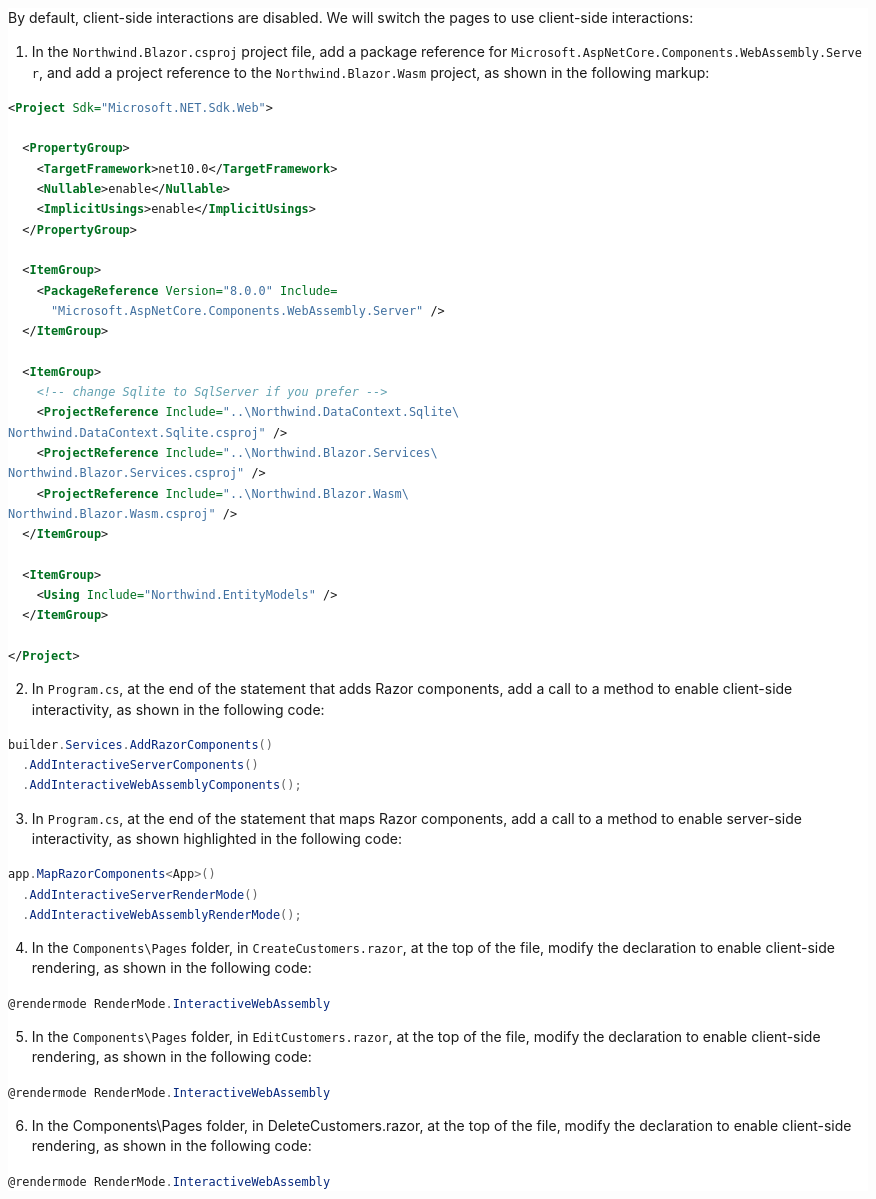 By default, client-side interactions are disabled. We will switch the pages to use client-side interactions:

1.	In the `Northwind.Blazor.csproj` project file, add a package reference for `Microsoft.AspNetCore.Components.WebAssembly.Server`, and add a project reference to the `Northwind.Blazor.Wasm` project, as shown in the following markup:
```xml
<Project Sdk="Microsoft.NET.Sdk.Web">

  <PropertyGroup>
    <TargetFramework>net10.0</TargetFramework>
    <Nullable>enable</Nullable>
    <ImplicitUsings>enable</ImplicitUsings>
  </PropertyGroup>

  <ItemGroup>
    <PackageReference Version="8.0.0" Include=
      "Microsoft.AspNetCore.Components.WebAssembly.Server" />
  </ItemGroup>

  <ItemGroup>
    <!-- change Sqlite to SqlServer if you prefer -->
    <ProjectReference Include="..\Northwind.DataContext.Sqlite\
Northwind.DataContext.Sqlite.csproj" />
    <ProjectReference Include="..\Northwind.Blazor.Services\
Northwind.Blazor.Services.csproj" />
    <ProjectReference Include="..\Northwind.Blazor.Wasm\
Northwind.Blazor.Wasm.csproj" />
  </ItemGroup>

  <ItemGroup>
    <Using Include="Northwind.EntityModels" />
  </ItemGroup>

</Project>
```

2.	In `Program.cs`, at the end of the statement that adds Razor components, add a call to a method to enable client-side interactivity, as shown in the following code:
```cs
builder.Services.AddRazorComponents()
  .AddInteractiveServerComponents()
  .AddInteractiveWebAssemblyComponents();
```
3.	In `Program.cs`, at the end of the statement that maps Razor components, add a call to a method to enable server-side interactivity, as shown highlighted in the following code:
```cs
app.MapRazorComponents<App>()
  .AddInteractiveServerRenderMode()
  .AddInteractiveWebAssemblyRenderMode();
```
4.	In the `Components\Pages` folder, in `CreateCustomers.razor`, at the top of the file, modify the declaration to enable client-side rendering, as shown in the following code:
```cs
@rendermode RenderMode.InteractiveWebAssembly
```
5.	In the `Components\Pages` folder, in `EditCustomers.razor`, at the top of the file, modify the declaration to enable client-side rendering, as shown in the following code:
```cs
@rendermode RenderMode.InteractiveWebAssembly
```
6.	In the Components\Pages folder, in DeleteCustomers.razor, at the top of the file, modify the declaration to enable client-side rendering, as shown in the following code:
```cs
@rendermode RenderMode.InteractiveWebAssembly
```
